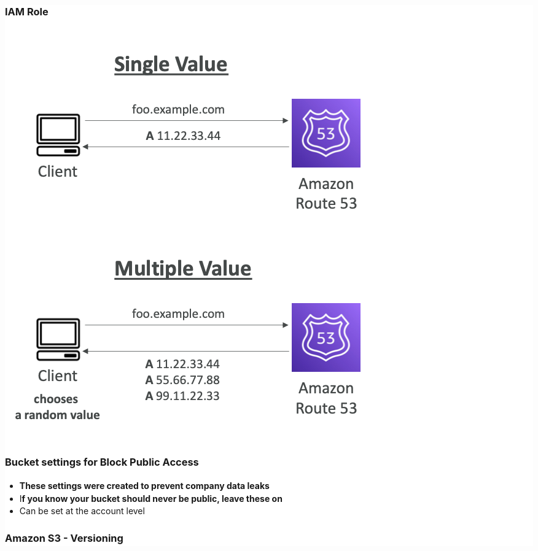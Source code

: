 ### **IAM Role**

![Untitled](UDemy%20AWS%202b59be6a38524858b63a4b507501541a/Untitled%2057.png)

### Bucket settings for Block Public Access

- **These settings were created to prevent company data leaks**
- I**f you know your bucket should never be public, leave these on**
- Can be set at the account level

### Amazon S3 - Versioning
